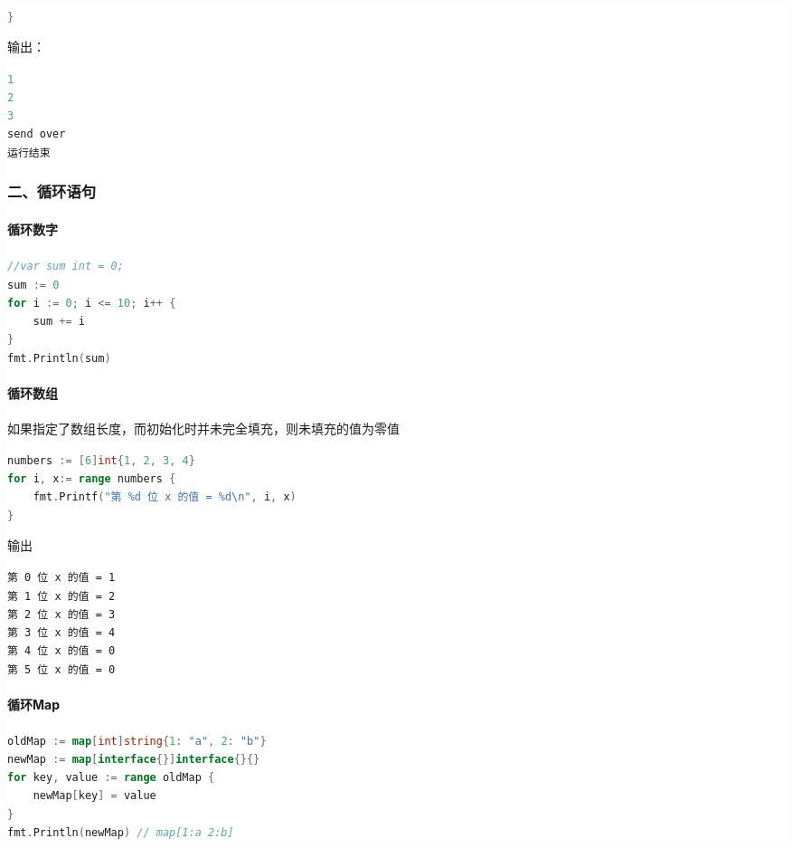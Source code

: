 ```go
}
```

输出：

```go
1
2
3
send over
运行结束
```

### 二、循环语句

#### 循环数字

```go
//var sum int = 0;
sum := 0
for i := 0; i <= 10; i++ {
    sum += i
}
fmt.Println(sum)
```

#### 循环数组

如果指定了数组长度，而初始化时并未完全填充，则未填充的值为零值

```go
numbers := [6]int{1, 2, 3, 4}
for i, x:= range numbers {
    fmt.Printf("第 %d 位 x 的值 = %d\n", i, x)
}
```

输出

```
第 0 位 x 的值 = 1
第 1 位 x 的值 = 2
第 2 位 x 的值 = 3
第 3 位 x 的值 = 4
第 4 位 x 的值 = 0
第 5 位 x 的值 = 0
```

#### **循环Map**

```go
oldMap := map[int]string{1: "a", 2: "b"}
newMap := map[interface{}]interface{}{}
for key, value := range oldMap {
    newMap[key] = value
}
fmt.Println(newMap) // map[1:a 2:b]
```
